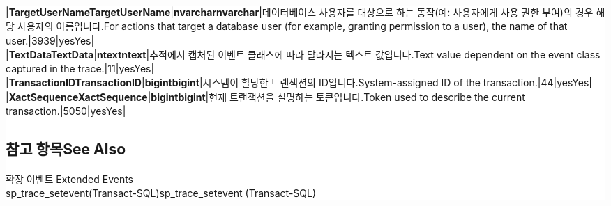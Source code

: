 |<span data-ttu-id="7a42a-233">**TargetUserName**</span><span class="sxs-lookup"><span data-stu-id="7a42a-233">**TargetUserName**</span></span>|<span data-ttu-id="7a42a-234">**nvarchar**</span><span class="sxs-lookup"><span data-stu-id="7a42a-234">**nvarchar**</span></span>|<span data-ttu-id="7a42a-235">데이터베이스 사용자를 대상으로 하는 동작(예: 사용자에게 사용 권한 부여)의 경우 해당 사용자의 이름입니다.</span><span class="sxs-lookup"><span data-stu-id="7a42a-235">For actions that target a database user (for example, granting permission to a user), the name of that user.</span></span>|<span data-ttu-id="7a42a-236">39</span><span class="sxs-lookup"><span data-stu-id="7a42a-236">39</span></span>|<span data-ttu-id="7a42a-237">yes</span><span class="sxs-lookup"><span data-stu-id="7a42a-237">Yes</span></span>|  
|<span data-ttu-id="7a42a-238">**TextData**</span><span class="sxs-lookup"><span data-stu-id="7a42a-238">**TextData**</span></span>|<span data-ttu-id="7a42a-239">**ntext**</span><span class="sxs-lookup"><span data-stu-id="7a42a-239">**ntext**</span></span>|<span data-ttu-id="7a42a-240">추적에서 캡처된 이벤트 클래스에 따라 달라지는 텍스트 값입니다.</span><span class="sxs-lookup"><span data-stu-id="7a42a-240">Text value dependent on the event class captured in the trace.</span></span>|<span data-ttu-id="7a42a-241">1</span><span class="sxs-lookup"><span data-stu-id="7a42a-241">1</span></span>|<span data-ttu-id="7a42a-242">yes</span><span class="sxs-lookup"><span data-stu-id="7a42a-242">Yes</span></span>|  
|<span data-ttu-id="7a42a-243">**TransactionID**</span><span class="sxs-lookup"><span data-stu-id="7a42a-243">**TransactionID**</span></span>|<span data-ttu-id="7a42a-244">**bigint**</span><span class="sxs-lookup"><span data-stu-id="7a42a-244">**bigint**</span></span>|<span data-ttu-id="7a42a-245">시스템이 할당한 트랜잭션의 ID입니다.</span><span class="sxs-lookup"><span data-stu-id="7a42a-245">System-assigned ID of the transaction.</span></span>|<span data-ttu-id="7a42a-246">4</span><span class="sxs-lookup"><span data-stu-id="7a42a-246">4</span></span>|<span data-ttu-id="7a42a-247">yes</span><span class="sxs-lookup"><span data-stu-id="7a42a-247">Yes</span></span>|  
|<span data-ttu-id="7a42a-248">**XactSequence**</span><span class="sxs-lookup"><span data-stu-id="7a42a-248">**XactSequence**</span></span>|<span data-ttu-id="7a42a-249">**bigint**</span><span class="sxs-lookup"><span data-stu-id="7a42a-249">**bigint**</span></span>|<span data-ttu-id="7a42a-250">현재 트랜잭션을 설명하는 토큰입니다.</span><span class="sxs-lookup"><span data-stu-id="7a42a-250">Token used to describe the current transaction.</span></span>|<span data-ttu-id="7a42a-251">50</span><span class="sxs-lookup"><span data-stu-id="7a42a-251">50</span></span>|<span data-ttu-id="7a42a-252">yes</span><span class="sxs-lookup"><span data-stu-id="7a42a-252">Yes</span></span>|  
  
## <a name="see-also"></a><span data-ttu-id="7a42a-253">참고 항목</span><span class="sxs-lookup"><span data-stu-id="7a42a-253">See Also</span></span>  
 <span data-ttu-id="7a42a-254">[확장 이벤트](../extended-events/extended-events.md) </span><span class="sxs-lookup"><span data-stu-id="7a42a-254">[Extended Events](../extended-events/extended-events.md) </span></span>  
 [<span data-ttu-id="7a42a-255">sp_trace_setevent&#40;Transact-SQL&#41;</span><span class="sxs-lookup"><span data-stu-id="7a42a-255">sp_trace_setevent &#40;Transact-SQL&#41;</span></span>](/sql/relational-databases/system-stored-procedures/sp-trace-setevent-transact-sql)  
  
  
